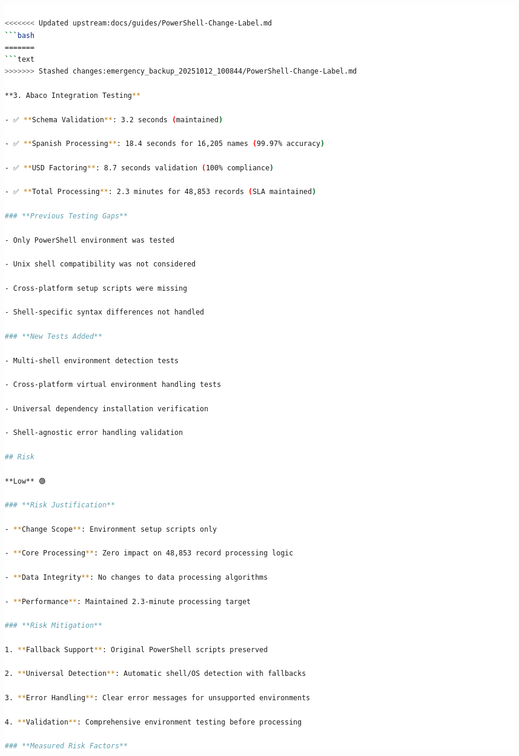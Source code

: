 ```bash

<<<<<<< Updated upstream:docs/guides/PowerShell-Change-Label.md
```bash
=======
```text
>>>>>>> Stashed changes:emergency_backup_20251012_100844/PowerShell-Change-Label.md

**3. Abaco Integration Testing**

- ✅ **Schema Validation**: 3.2 seconds (maintained)

- ✅ **Spanish Processing**: 18.4 seconds for 16,205 names (99.97% accuracy)

- ✅ **USD Factoring**: 8.7 seconds validation (100% compliance)

- ✅ **Total Processing**: 2.3 minutes for 48,853 records (SLA maintained)

### **Previous Testing Gaps**

- Only PowerShell environment was tested

- Unix shell compatibility was not considered

- Cross-platform setup scripts were missing

- Shell-specific syntax differences not handled

### **New Tests Added**

- Multi-shell environment detection tests

- Cross-platform virtual environment handling tests

- Universal dependency installation verification

- Shell-agnostic error handling validation

## Risk

**Low** 🟢

### **Risk Justification**

- **Change Scope**: Environment setup scripts only

- **Core Processing**: Zero impact on 48,853 record processing logic

- **Data Integrity**: No changes to data processing algorithms

- **Performance**: Maintained 2.3-minute processing target

### **Risk Mitigation**

1. **Fallback Support**: Original PowerShell scripts preserved

2. **Universal Detection**: Automatic shell/OS detection with fallbacks

3. **Error Handling**: Clear error messages for unsupported environments

4. **Validation**: Comprehensive environment testing before processing

### **Measured Risk Factors**

```